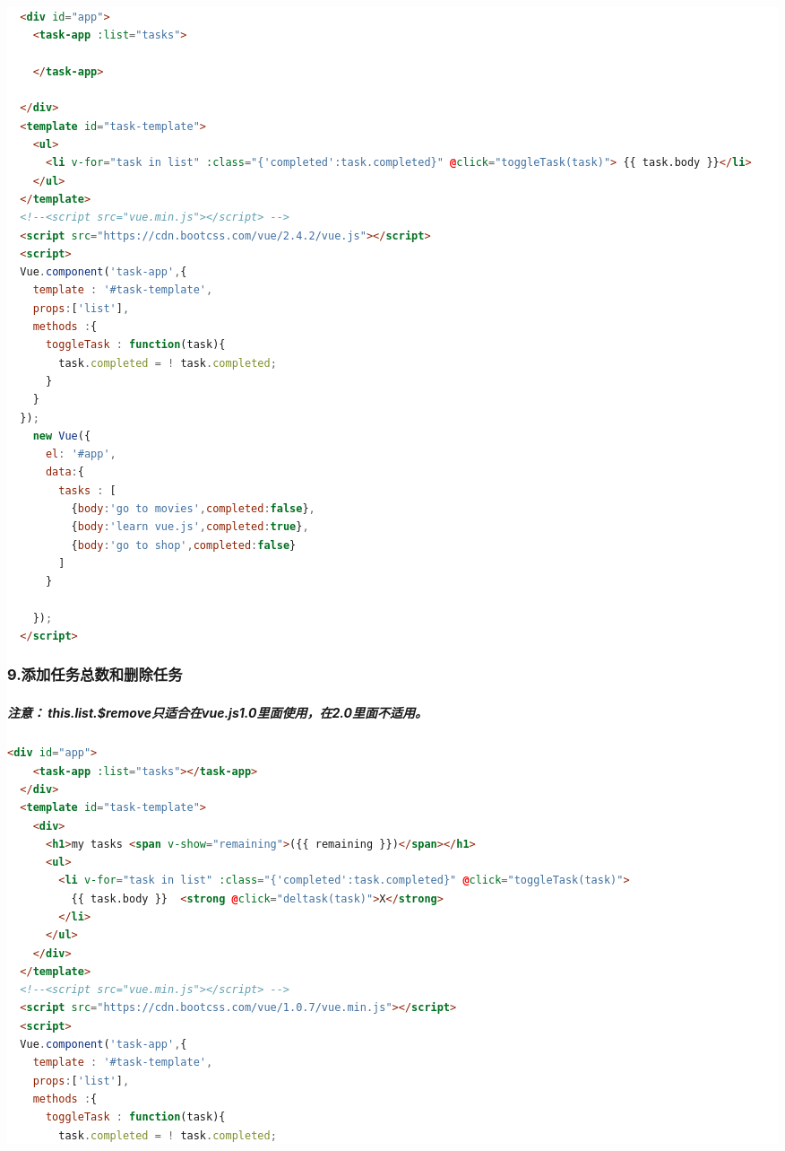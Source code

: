 ```html
  <div id="app">
    <task-app :list="tasks">

    </task-app>

  </div>
  <template id="task-template">
    <ul>
      <li v-for="task in list" :class="{'completed':task.completed}" @click="toggleTask(task)"> {{ task.body }}</li>
    </ul>
  </template>
  <!--<script src="vue.min.js"></script> -->
  <script src="https://cdn.bootcss.com/vue/2.4.2/vue.js"></script>
  <script>
  Vue.component('task-app',{
    template : '#task-template',
    props:['list'],
    methods :{
      toggleTask : function(task){
        task.completed = ! task.completed;
      }
    }
  });
    new Vue({
      el: '#app',
      data:{
        tasks : [
          {body:'go to movies',completed:false},
          {body:'learn vue.js',completed:true},
          {body:'go to shop',completed:false}
        ]
      }

    });
  </script>
```
### 9.添加任务总数和删除任务 
##### 注意： this.list.$remove只适合在vue.js1.0里面使用，在2.0里面不适用。
```html
<div id="app">
    <task-app :list="tasks"></task-app>
  </div>
  <template id="task-template">
    <div>
      <h1>my tasks <span v-show="remaining">({{ remaining }})</span></h1>
      <ul>
        <li v-for="task in list" :class="{'completed':task.completed}" @click="toggleTask(task)">
          {{ task.body }}  <strong @click="deltask(task)">X</strong>
        </li>
      </ul>
    </div>
  </template>
  <!--<script src="vue.min.js"></script> -->
  <script src="https://cdn.bootcss.com/vue/1.0.7/vue.min.js"></script>
  <script>
  Vue.component('task-app',{
    template : '#task-template',
    props:['list'],
    methods :{
      toggleTask : function(task){
        task.completed = ! task.completed;
```
